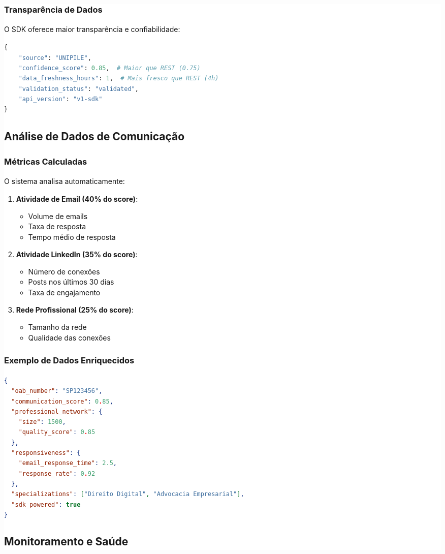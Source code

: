 ### Transparência de Dados

O SDK oferece maior transparência e confiabilidade:

```python
{
    "source": "UNIPILE",
    "confidence_score": 0.85,  # Maior que REST (0.75)
    "data_freshness_hours": 1,  # Mais fresco que REST (4h)
    "validation_status": "validated",
    "api_version": "v1-sdk"
}
```

## Análise de Dados de Comunicação

### Métricas Calculadas

O sistema analisa automaticamente:

1. **Atividade de Email (40% do score)**:
   - Volume de emails
   - Taxa de resposta
   - Tempo médio de resposta

2. **Atividade LinkedIn (35% do score)**:
   - Número de conexões
   - Posts nos últimos 30 dias
   - Taxa de engajamento

3. **Rede Profissional (25% do score)**:
   - Tamanho da rede
   - Qualidade das conexões

### Exemplo de Dados Enriquecidos

```json
{
  "oab_number": "SP123456",
  "communication_score": 0.85,
  "professional_network": {
    "size": 1500,
    "quality_score": 0.85
  },
  "responsiveness": {
    "email_response_time": 2.5,
    "response_rate": 0.92
  },
  "specializations": ["Direito Digital", "Advocacia Empresarial"],
  "sdk_powered": true
}
```

## Monitoramento e Saúde
